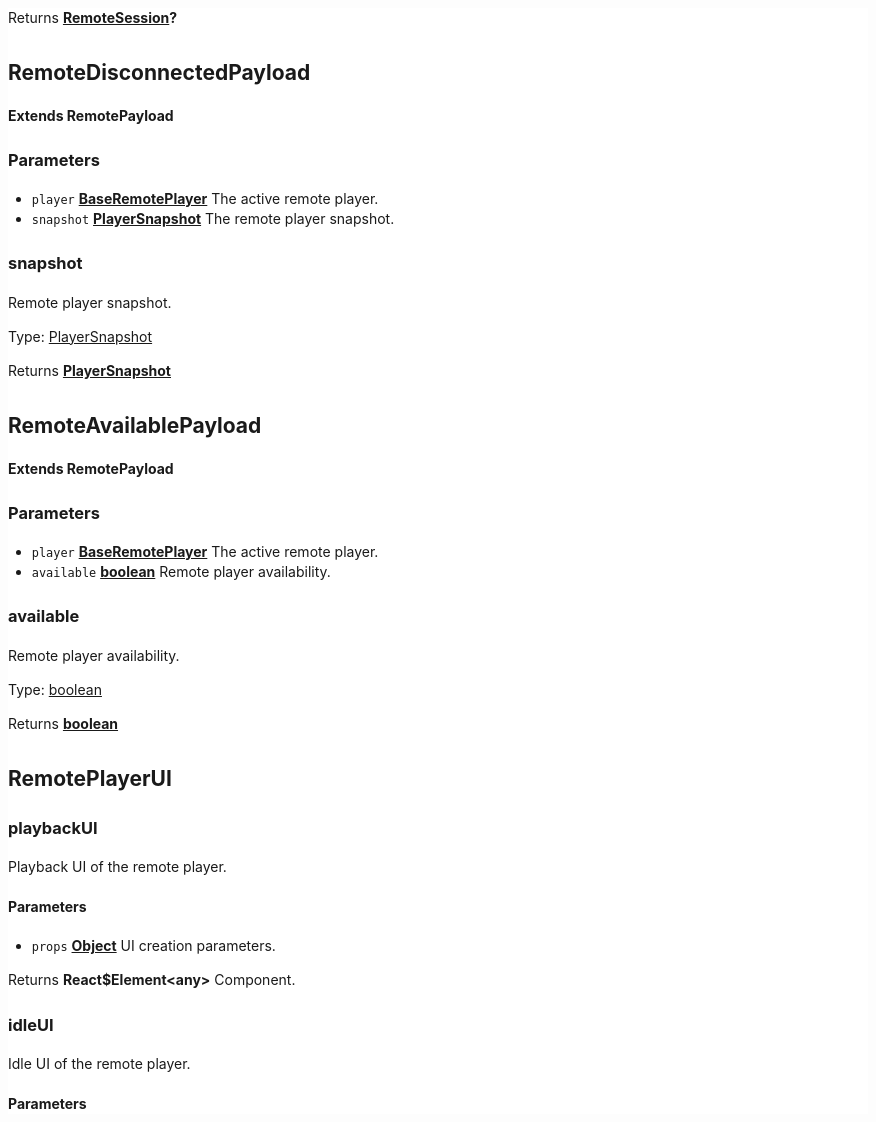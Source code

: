 Returns **[RemoteSession][272]?**

## RemoteDisconnectedPayload

**Extends RemotePayload**

### Parameters

- `player` **[BaseRemotePlayer][278]** The active remote player.
- `snapshot` **[PlayerSnapshot][274]** The remote player snapshot.

### snapshot

Remote player snapshot.

Type: [PlayerSnapshot][274]

Returns **[PlayerSnapshot][274]**

## RemoteAvailablePayload

**Extends RemotePayload**

### Parameters

- `player` **[BaseRemotePlayer][278]** The active remote player.
- `available` **[boolean][264]** Remote player availability.

### available

Remote player availability.

Type: [boolean][264]

Returns **[boolean][264]**

## RemotePlayerUI

### playbackUI

Playback UI of the remote player.

#### Parameters

- `props` **[Object][262]** UI creation parameters.

Returns **React$Element&lt;any>** Component.

### idleUI

Idle UI of the remote player.

#### Parameters


[1]: #kalturaplayers
[2]: #kpplaylistoptions
[3]: #properties
[4]: #kpplaylistcountdownoptions
[5]: #properties-1
[6]: #kpplaylistconfigobject
[7]: #properties-2
[8]: #kpplaylistobject
[9]: #properties-3
[10]: #kpplaylistitemconfigobject
[11]: #properties-4
[12]: #baseremoteplayer
[13]: #parameters
[14]: #loadmedia
[15]: #parameters-1
[16]: #setmedia
[17]: #parameters-2
[18]: #getmediainfo
[19]: #configure
[20]: #parameters-3
[21]: #ready
[22]: #load
[23]: #play
[24]: #pause
[25]: #reset
[26]: #destroy
[27]: #islive
[28]: #examples
[29]: #isdvr
[30]: #examples-1
[31]: #seektoliveedge
[32]: #getstarttimeofdvrwindow
[33]: #examples-2
[34]: #gettracks
[35]: #parameters-4
[36]: #examples-3
[37]: #getactivetracks
[38]: #examples-4
[39]: #selecttrack
[40]: #parameters-5
[41]: #hidetexttrack
[42]: #enableadaptivebitrate
[43]: #isadaptivebitrateenabled
[44]: #examples-5
[45]: #settextdisplaysettings
[46]: #parameters-6
[47]: #startcasting
[48]: #stopcasting
[49]: #iscasting
[50]: #examples-6
[51]: #iscastavailable
[52]: #examples-7
[53]: #getcastsession
[54]: #examples-8
[55]: #isvr
[56]: #examples-9
[57]: #togglevrstereomode
[58]: #isinvrstereomode
[59]: #examples-10
[60]: #ads
[61]: #examples-11
[62]: #textstyle
[63]: #parameters-7
[64]: #textstyle-1
[65]: #examples-12
[66]: #buffered
[67]: #examples-13
[68]: #currenttime
[69]: #parameters-8
[70]: #currenttime-1
[71]: #examples-14
[72]: #duration
[73]: #examples-15
[74]: #volume
[75]: #parameters-9
[76]: #volume-1
[77]: #examples-16
[78]: #paused
[79]: #examples-17
[80]: #ended
[81]: #examples-18
[82]: #seeking
[83]: #examples-19
[84]: #muted
[85]: #parameters-10
[86]: #muted-1
[87]: #examples-20
[88]: #src
[89]: #examples-21
[90]: #poster
[91]: #examples-22
[92]: #playbackrate
[93]: #parameters-11
[94]: #playbackrate-1
[95]: #examples-23
[96]: #enginetype
[97]: #examples-24
[98]: #streamtype
[99]: #examples-25
[100]: #type
[101]: #examples-26
[102]: #config
[103]: #defaultconfig
[104]: #examples-27
[105]: #type-1
[106]: #examples-28
[107]: #issupported
[108]: #examples-29
[109]: #casteventtype
[110]: #examples-30
[111]: #playersnapshot
[112]: #parameters-12
[113]: #textstyle-2
[114]: #advertising
[115]: #config-1
[116]: #remotecontrol
[117]: #parameters-13
[118]: #getplayersnapshot
[119]: #getuiwrapper
[120]: #onremotedevicedisconnected
[121]: #parameters-14
[122]: #onremotedeviceconnected
[123]: #parameters-15
[124]: #onremotedeviceavailable
[125]: #parameters-16
[126]: #onremotedeviceconnecting
[127]: #onremotedevicedisconnecting
[128]: #onremotedeviceconnectfailed
[129]: #remotepayload
[130]: #parameters-17
[131]: #player
[132]: #remoteconnectedpayload
[133]: #parameters-18
[134]: #ui
[135]: #session
[136]: #remotedisconnectedpayload
[137]: #parameters-19
[138]: #snapshot
[139]: #remoteavailablepayload
[140]: #parameters-20
[141]: #available
[142]: #remoteplayerui
[143]: #playbackui
[144]: #parameters-21
[145]: #idleui
[146]: #parameters-22
[147]: #adsui
[148]: #parameters-23
[149]: #liveui
[150]: #parameters-24
[151]: #errorui
[152]: #parameters-25
[153]: #uis
[154]: #iremoteplayer
[155]: #textstyle-3
[156]: #muted-2
[157]: #playbackrate-2
[158]: #volume-2
[159]: #currenttime-2
[160]: #buffered-1
[161]: #duration-1
[162]: #paused-1
[163]: #ended-1
[164]: #seeking-1
[165]: #src-1
[166]: #poster-1
[167]: #enginetype-1
[168]: #streamtype-1
[169]: #type-2
[170]: #ads-1
[171]: #config-2
[172]: #addeventlistener
[173]: #parameters-26
[174]: #removeeventlistener
[175]: #parameters-27
[176]: #dispatchevent
[177]: #parameters-28
[178]: #loadmedia-1
[179]: #parameters-29
[180]: #setmedia-1
[181]: #parameters-30
[182]: #getmediainfo-1
[183]: #configure-1
[184]: #parameters-31
[185]: #ready-1
[186]: #load-1
[187]: #play-1
[188]: #pause-1
[189]: #reset-1
[190]: #destroy-1
[191]: #islive-1
[192]: #isdvr-1
[193]: #seektoliveedge-1
[194]: #getstarttimeofdvrwindow-1
[195]: #gettracks-1
[196]: #parameters-32
[197]: #getactivetracks-1
[198]: #selecttrack-1
[199]: #parameters-33
[200]: #hidetexttrack-1
[201]: #enableadaptivebitrate-1
[202]: #isadaptivebitrateenabled-1
[203]: #settextdisplaysettings-1
[204]: #parameters-34
[205]: #startcasting-1
[206]: #stopcasting-1
[207]: #iscasting-1
[208]: #iscastavailable-1
[209]: #getcastsession-1
[210]: #isvr-1
[211]: #togglevrstereomode-1
[212]: #isinvrstereomode-1
[213]: #type-3
[214]: #issupported-1
[215]: #remotesession
[216]: #parameters-35
[217]: #devicefriendlyname
[218]: #id
[219]: #resuming
[220]: #playlisteventtype
[221]: #examples-31
[222]: #playlistitem
[223]: #parameters-36
[224]: #updatesources
[225]: #parameters-37
[226]: #sources
[227]: #config-3
[228]: #isplayable
[229]: #playlistmanager
[230]: #parameters-38
[231]: #configure-2
[232]: #parameters-39
[233]: #load-2
[234]: #parameters-40
[235]: #reset-2
[236]: #playnext
[237]: #playprev
[238]: #playitem
[239]: #parameters-41
[240]: #items
[241]: #next
[242]: #prev
[243]: #id-1
[244]: #metadata
[245]: #poster-2
[246]: #countdown
[247]: #options
[248]: #loadplaylist
[249]: #parameters-42
[250]: #examples-32
[251]: #loadplaylistbyentrylist
[252]: #parameters-43
[253]: #examples-33
[254]: #configure-3
[255]: #parameters-44
[256]: #examples-34
[257]: #playlist
[258]: #examples-35
[259]: #getplayers
[260]: #getplayer
[261]: #parameters-45
[262]: https://developer.mozilla.org/docs/Web/JavaScript/Reference/Global_Objects/Object
[263]: https://developer.mozilla.org/docs/Web/JavaScript/Reference/Global_Objects/String
[264]: https://developer.mozilla.org/docs/Web/JavaScript/Reference/Global_Objects/Boolean
[265]: https://developer.mozilla.org/docs/Web/JavaScript/Reference/Global_Objects/Number
[266]: #kpplaylistoptions
[267]: #kpplaylistcountdownoptions
[268]: https://developer.mozilla.org/docs/Web/JavaScript/Reference/Global_Objects/Array
[269]: #playlistitem
[270]: #remotecontrol
[271]: https://developer.mozilla.org/docs/Web/JavaScript/Reference/Global_Objects/Promise
[272]: #remotesession
[273]: https://developer.mozilla.org/docs/Web/JavaScript/Reference/Statements/function
[274]: #playersnapshot
[275]: #remotedisconnectedpayload
[276]: #remoteconnectedpayload
[277]: #remoteavailablepayload
[278]: #baseremoteplayer
[279]: #remoteplayerui
[280]: #kpplaylistitemconfigobject
[281]: #kpplaylistobject
[282]: #kpplaylistconfigobject
[283]: #playlistmanager
[284]: #kalturaplayers